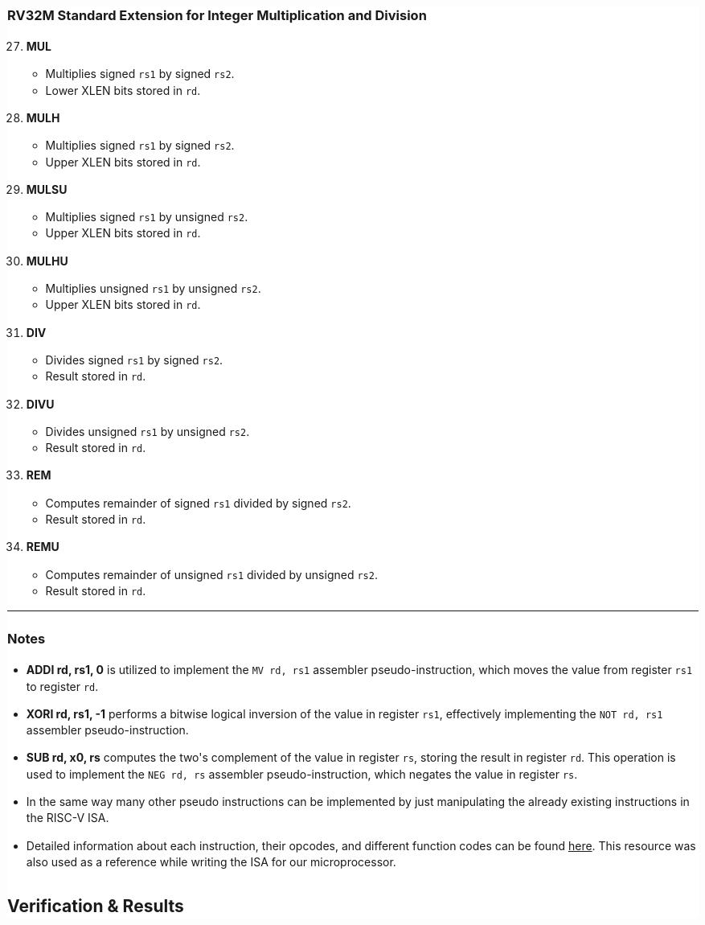 ### RV32M Standard Extension for Integer Multiplication and Division

27. **MUL**  
    - Multiplies signed `rs1` by signed `rs2`.  
    - Lower XLEN bits stored in `rd`.

28. **MULH**  
    - Multiplies signed `rs1` by signed `rs2`.  
    - Upper XLEN bits stored in `rd`.

29. **MULSU**  
    - Multiplies signed `rs1` by unsigned `rs2`.  
    - Upper XLEN bits stored in `rd`.

30. **MULHU**  
    - Multiplies unsigned `rs1` by unsigned `rs2`.  
    - Upper XLEN bits stored in `rd`.

31. **DIV**  
    - Divides signed `rs1` by signed `rs2`.  
    - Result stored in `rd`.

32. **DIVU**  
    - Divides unsigned `rs1` by unsigned `rs2`.  
    - Result stored in `rd`.

33. **REM**  
    - Computes remainder of signed `rs1` divided by signed `rs2`.  
    - Result stored in `rd`.

34. **REMU**  
    - Computes remainder of unsigned `rs1` divided by unsigned `rs2`.  
    - Result stored in `rd`.

---

### Notes

- **ADDI rd, rs1, 0** is utilized to implement the `MV rd, rs1` assembler pseudo-instruction, which moves the value from register `rs1` to register `rd`.

- **XORI rd, rs1, -1** performs a bitwise logical inversion of the value in register `rs1`, effectively implementing the `NOT rd, rs1` assembler pseudo-instruction.

- **SUB rd, x0, rs** computes the two's complement of the value in register `rs`, storing the result in register `rd`. This operation is used to implement the `NEG rd, rs` assembler pseudo-instruction, which negates the value in register `rs`.
- In the same way many other pseudo instructions can be implemented by just manipulating the already existing instructions in the RISC-V ISA.
- Detailed information about each instruction, their opcodes, and different function codes can be found [here](https://msyksphinz-self.github.io/riscv-isadoc/html/rvi.html#lui). This resource was also used as a reference while writing the ISA for our microprocessor.

## Verification & Results
